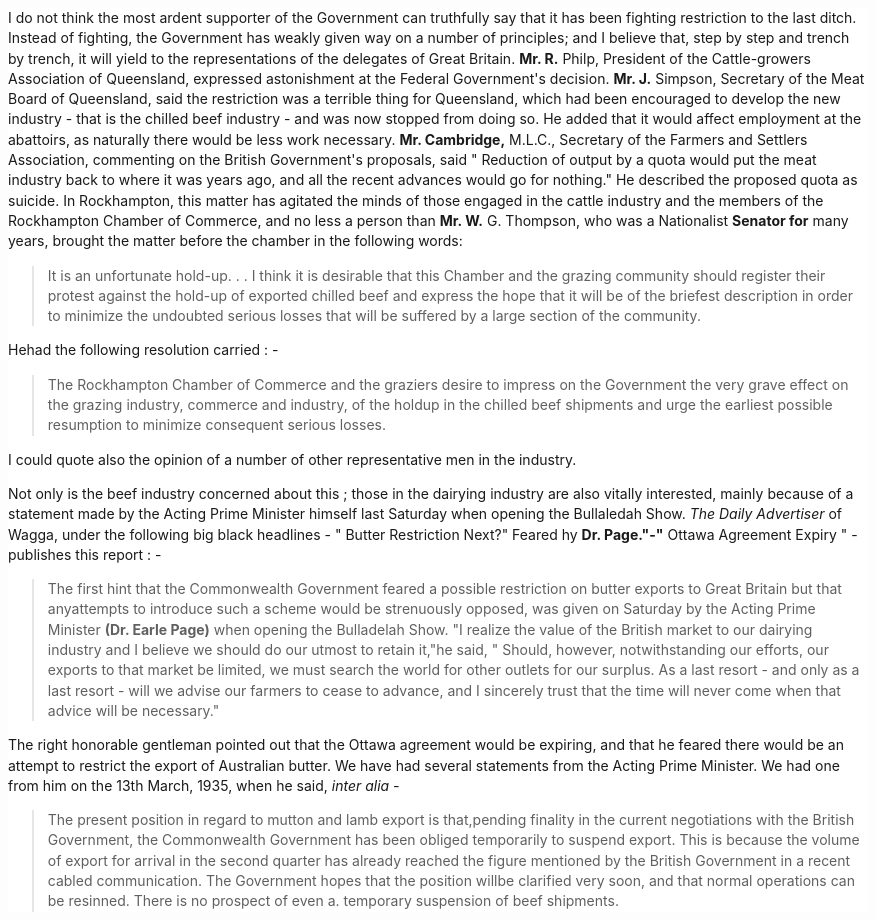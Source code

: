 I do not think the most ardent supporter of the Government can truthfully say that it has been fighting restriction to the last ditch. Instead of fighting, the Government has weakly given way on a number of principles; and I believe that, step by step and trench by  trench,  it will yield to the representations of the delegates of Great Britain.  **Mr. R.**  Philp,  President  of the Cattle-growers Association of Queensland, expressed astonishment at the Federal Government's decision.  **Mr. J.**  Simpson, Secretary of the Meat Board of Queensland, said the restriction was a terrible thing for Queensland, which had been encouraged to develop the new industry - that is the chilled beef industry - and was now stopped from doing so. He added that it would affect employment at the abattoirs, as naturally there would be less work necessary.  **Mr. Cambridge,**  M.L.C., Secretary of the Farmers and Settlers Association, commenting on the British Government's proposals, said " Reduction of output by a quota would put the meat industry back to where it was years ago, and all the recent advances would go for nothing." He described the proposed quota as suicide. In Rockhampton, this matter has agitated the minds of those engaged in the cattle industry and the members of the Rockhampton Chamber of Commerce, and no less a person than  **Mr. W.**  G. Thompson, who was a Nationalist  **Senator for**  many years, brought the matter before the chamber in the following words: 

  >It is an unfortunate hold-up. . . I think it is desirable that this Chamber and the grazing community should register their protest against the hold-up of exported chilled beef and express the hope that it will be of the briefest description in order to minimize the undoubted serious losses that will be suffered by a large section of the community. 

Hehad the following resolution carried :  - 

  >The Rockhampton Chamber of Commerce and the graziers desire to impress on the Government the very grave effect on the grazing industry, commerce and industry, of the holdup in the chilled beef shipments and urge the earliest possible resumption to minimize consequent serious losses. 

I could quote also the opinion of a number of other representative men in the industry. 

Not only is the beef industry concerned about this ; those in the dairying industry are also vitally interested, mainly because of a statement made by the Acting Prime Minister himself last Saturday when opening the Bullaledah Show.  *The Daily Advertiser*  of Wagga, under the following big black headlines - " Butter Restriction Next?" Feared hy  **Dr. Page."-"**  Ottawa Agreement Expiry " - publishes this report :  - 

  >The first hint that the Commonwealth Government feared a possible restriction on butter exports to Great Britain but that anyattempts to introduce such a scheme would be strenuously opposed, was given on Saturday by the Acting Prime Minister  **(Dr. Earle Page)**  when opening the Bulladelah Show. "I realize the value of the British market to our dairying industry and I believe we should do our utmost to retain it,"he said, " Should, however, notwithstanding our efforts, our exports to that market be limited, we must search the world for other outlets for our surplus. As a last resort - and only as a last resort - will we advise our farmers to cease to advance, and I sincerely trust that the time will never come when that advice will be necessary." 

The right honorable gentleman pointed out that the Ottawa agreement would be expiring, and that he feared there would be an attempt to restrict the export of Australian butter. We have had several statements from the Acting Prime Minister. We had one from him on the 13th March, 1935, when he said,  *inter alia -* 

  >The present position in regard to mutton and lamb export is that,pending finality in the current negotiations with the British Government, the Commonwealth Government has been obliged temporarily to suspend export. This is because the volume of export for arrival in the second quarter has already reached the figure mentioned by the British Government in a recent cabled communication. The Government hopes that the position willbe clarified very soon, and that normal operations can be resinned. There is no prospect of even a. temporary suspension of beef shipments. 
